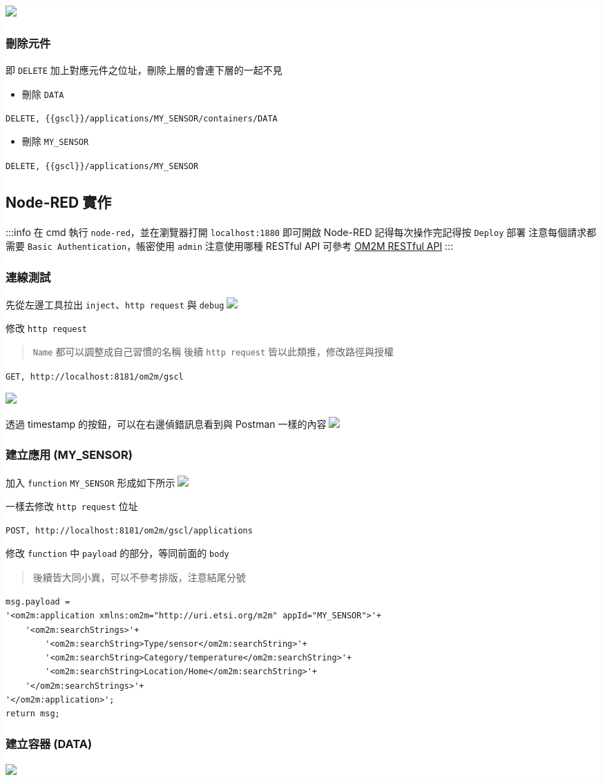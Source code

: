 ![](https://i.imgur.com/iUevwCv.png)


### 刪除元件
即 `DELETE` 加上對應元件之位址，刪除上層的會連下層的一起不見

* 刪除 `DATA`
```
DELETE, {{gscl}}/applications/MY_SENSOR/containers/DATA
```
* 刪除 `MY_SENSOR`
```
DELETE, {{gscl}}/applications/MY_SENSOR
```

## Node-RED 實作
:::info
在 cmd 執行 `node-red`，並在瀏覽器打開 `localhost:1880` 即可開啟 Node-RED
記得每次操作完記得按 `Deploy` 部署
注意每個請求都需要 `Basic Authentication`，帳密使用 `admin`
注意使用哪種 RESTful API
可參考 [OM2M RESTful API](https://wiki.eclipse.org/OM2M/REST_API)
:::
### 連線測試
先從左邊工具拉出 `inject`、`http request` 與 `debug`
![](https://i.imgur.com/xbhSBr1.png)

修改 `http request`
> `Name` 都可以調整成自己習慣的名稱
> 後續 `http request` 皆以此類推，修改路徑與授權
```
GET, http://localhost:8181/om2m/gscl
```
![](https://i.imgur.com/KO5jq7F.png)

透過 timestamp 的按鈕，可以在右邊偵錯訊息看到與 Postman 一樣的內容
![](https://i.imgur.com/GraoZAM.png)


### 建立應用 (MY_SENSOR)
加入 `function` `MY_SENSOR` 形成如下所示
![](https://i.imgur.com/3aPFsd2.png)

一樣去修改 `http request` 位址
```
POST, http://localhost:8181/om2m/gscl/applications
```
修改 `function` 中 `payload` 的部分，等同前面的 `body`
> 後續皆大同小異，可以不參考排版，注意結尾分號
```javascript=
msg.payload =
'<om2m:application xmlns:om2m="http://uri.etsi.org/m2m" appId="MY_SENSOR">'+
    '<om2m:searchStrings>'+
        '<om2m:searchString>Type/sensor</om2m:searchString>'+
        '<om2m:searchString>Category/temperature</om2m:searchString>'+
        '<om2m:searchString>Location/Home</om2m:searchString>'+
    '</om2m:searchStrings>'+
'</om2m:application>';
return msg;
```
### 建立容器 (DATA)
![](https://i.imgur.com/eeut3Bj.png)